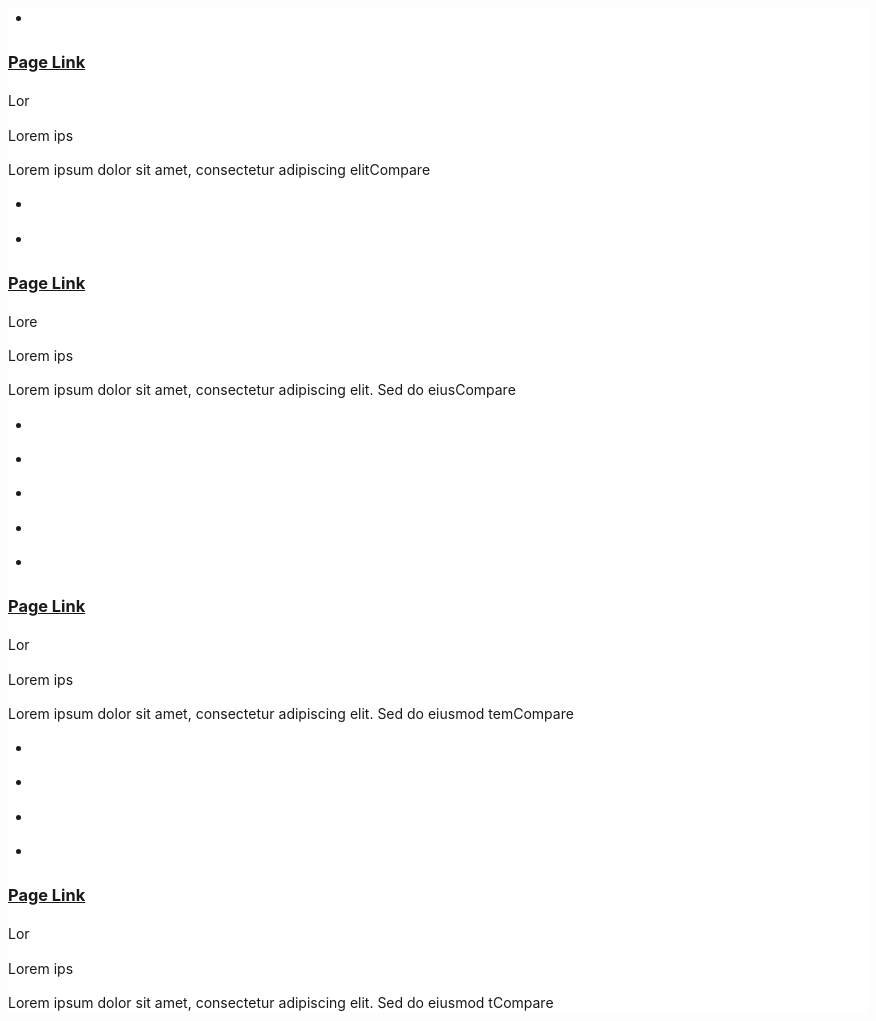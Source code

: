*   [](/placeholder-page)

### [Page Link](/placeholder-page)

Lor

Lorem ips

Lorem ipsum dolor sit amet, consectetur adipiscing elitCompare

[](/placeholder-page)

*   [](/placeholder-page)

*   [](/placeholder-page)

### [Page Link](/placeholder-page)

Lore

Lorem ips

Lorem ipsum dolor sit amet, consectetur adipiscing elit. Sed do eiusCompare

[](/placeholder-page)

*   [](/placeholder-page)

*   [](/placeholder-page)

*   [](/placeholder-page)

*   [](/placeholder-page)

*   [](/placeholder-page)

### [Page Link](/placeholder-page)

Lor

Lorem ips

Lorem ipsum dolor sit amet, consectetur adipiscing elit. Sed do eiusmod temCompare

[](/placeholder-page)

*   [](/placeholder-page)

*   [](/placeholder-page)

*   [](/placeholder-page)

*   [](/placeholder-page)

### [Page Link](/placeholder-page)

Lor

Lorem ips

Lorem ipsum dolor sit amet, consectetur adipiscing elit. Sed do eiusmod tCompare
